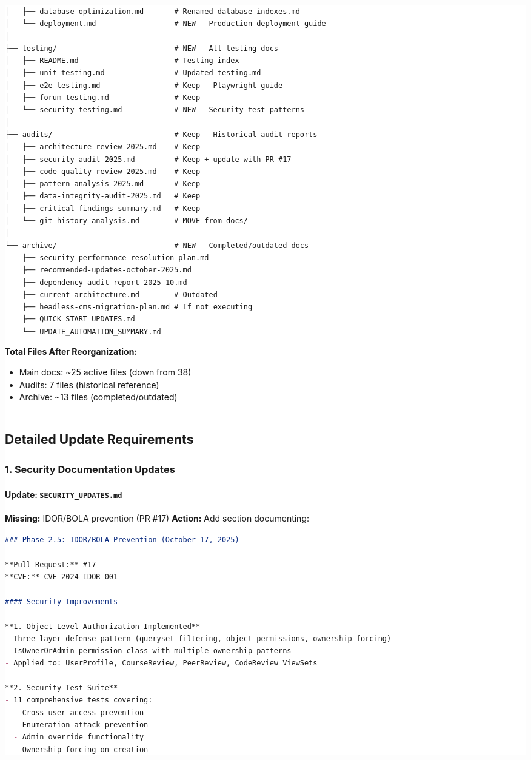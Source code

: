 ```
│   ├── database-optimization.md       # Renamed database-indexes.md
│   └── deployment.md                  # NEW - Production deployment guide
│
├── testing/                           # NEW - All testing docs
│   ├── README.md                      # Testing index
│   ├── unit-testing.md                # Updated testing.md
│   ├── e2e-testing.md                 # Keep - Playwright guide
│   ├── forum-testing.md               # Keep
│   └── security-testing.md            # NEW - Security test patterns
│
├── audits/                            # Keep - Historical audit reports
│   ├── architecture-review-2025.md    # Keep
│   ├── security-audit-2025.md         # Keep + update with PR #17
│   ├── code-quality-review-2025.md    # Keep
│   ├── pattern-analysis-2025.md       # Keep
│   ├── data-integrity-audit-2025.md   # Keep
│   ├── critical-findings-summary.md   # Keep
│   └── git-history-analysis.md        # MOVE from docs/
│
└── archive/                           # NEW - Completed/outdated docs
    ├── security-performance-resolution-plan.md
    ├── recommended-updates-october-2025.md
    ├── dependency-audit-report-2025-10.md
    ├── current-architecture.md        # Outdated
    ├── headless-cms-migration-plan.md # If not executing
    ├── QUICK_START_UPDATES.md
    └── UPDATE_AUTOMATION_SUMMARY.md
```

**Total Files After Reorganization:**
- Main docs: ~25 active files (down from 38)
- Audits: 7 files (historical reference)
- Archive: ~13 files (completed/outdated)

---

## Detailed Update Requirements

### 1. Security Documentation Updates

#### Update: `SECURITY_UPDATES.md`
**Missing:** IDOR/BOLA prevention (PR #17)
**Action:** Add section documenting:
```markdown
### Phase 2.5: IDOR/BOLA Prevention (October 17, 2025)

**Pull Request:** #17
**CVE:** CVE-2024-IDOR-001

#### Security Improvements

**1. Object-Level Authorization Implemented**
- Three-layer defense pattern (queryset filtering, object permissions, ownership forcing)
- IsOwnerOrAdmin permission class with multiple ownership patterns
- Applied to: UserProfile, CourseReview, PeerReview, CodeReview ViewSets

**2. Security Test Suite**
- 11 comprehensive tests covering:
  - Cross-user access prevention
  - Enumeration attack prevention
  - Admin override functionality
  - Ownership forcing on creation

```